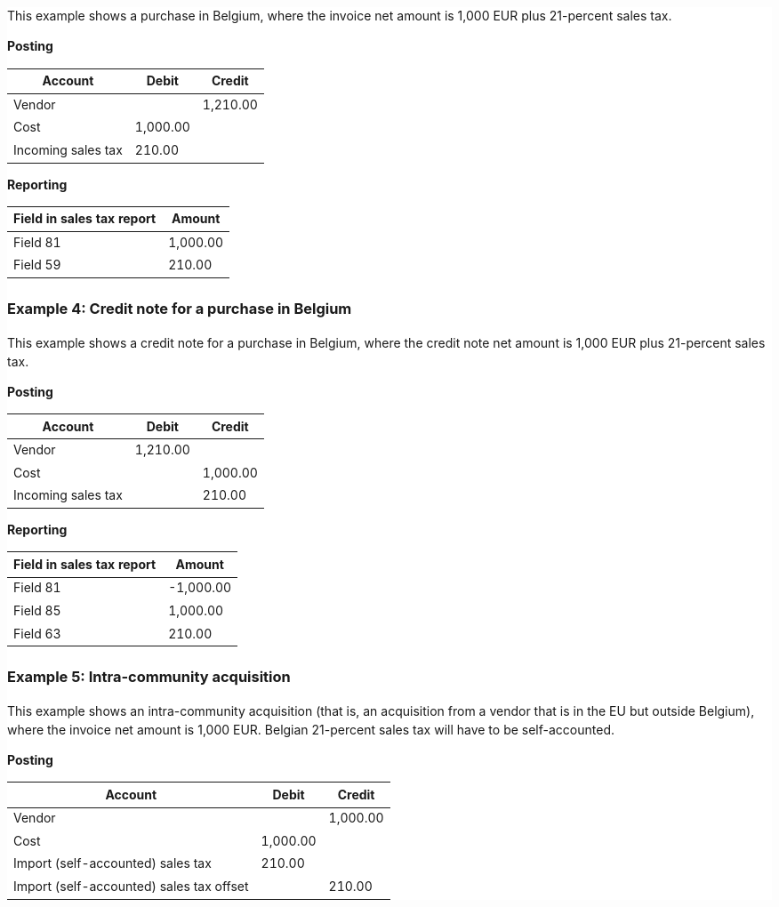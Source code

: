 This example shows a purchase in Belgium, where the invoice net amount is 1,000 EUR plus 21-percent sales tax.

**Posting**

| Account            | Debit    | Credit   |
|--------------------|----------|----------|
| Vendor             |  &nbsp;         | 1,210.00 |
| Cost               | 1,000.00 |  &nbsp;         |
| Incoming sales tax | 210.00   |    &nbsp;       |

**Reporting**

| Field in sales tax report | Amount   |
|---------------------------|----------|
| Field 81                  | 1,000.00 |
| Field 59                  | 210.00   |

### Example 4: Credit note for a purchase in Belgium

This example shows a credit note for a purchase in Belgium, where the credit note net amount is 1,000 EUR plus 21-percent sales tax.

**Posting**

| Account            | Debit    | Credit   |
|--------------------|----------|----------|
| Vendor             | 1,210.00 |  &nbsp;         |
| Cost               |  &nbsp;         | 1,000.00 |
| Incoming sales tax |   &nbsp;        | 210.00   |

**Reporting**

| Field in sales tax report | Amount     |
|---------------------------|------------|
| Field 81                  | \-1,000.00 |
| Field 85                  | 1,000.00   |
| Field 63                  | 210.00     |

### Example 5: Intra-community acquisition

This example shows an intra-community acquisition (that is, an acquisition from a vendor that is in the EU but outside Belgium), where the invoice net amount is 1,000 EUR. Belgian 21-percent sales tax will have to be self-accounted.

**Posting**

| Account                                  | Debit    | Credit   |
|------------------------------------------|----------|----------|
| Vendor                                   |   &nbsp;        | 1,000.00 |
| Cost                                     | 1,000.00 |   &nbsp;        |
| Import (self-accounted) sales tax        | 210.00   |   &nbsp;        |
| Import (self-accounted) sales tax offset |  &nbsp;         | 210.00   |
